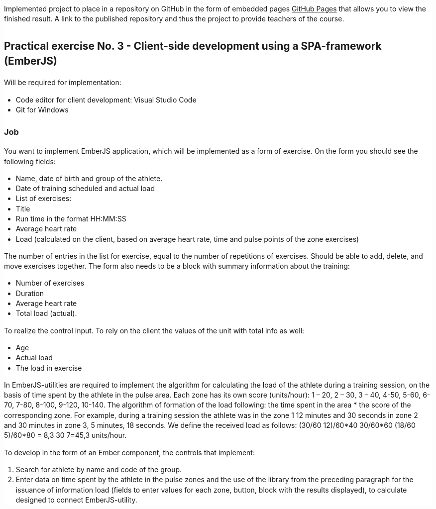 Implemented project to place in a repository on GitHub in the form of embedded pages [GitHub Pages](https://pages.github.com/) that allows you to view the finished result. A link to the published repository and thus the project to provide teachers of the course. 

## Practical exercise No. 3 - Client-side development using a SPA-framework (EmberJS) 

Will be required for implementation: 

* Code editor for client development: Visual Studio Code 
* Git for Windows 

### Job 

You want to implement EmberJS application, which will be implemented as a form of exercise. On the form you should see the following fields: 

* Name, date of birth and group of the athlete. 
* Date of training scheduled and actual load 
* List of exercises: 
* Title 
* Run time in the format HH:MM:SS 
* Average heart rate 
* Load (calculated on the client, based on average heart rate, time and pulse points of the zone exercises) 

The number of entries in the list for exercise, equal to the number of repetitions of exercises. 
Should be able to add, delete, and move exercises together. 
The form also needs to be a block with summary information about the training: 

* Number of exercises 
* Duration 
* Average heart rate 
* Total load (actual). 

To realize the control input.
To rely on the client the values of the unit with total info as well: 
* Age 
* Actual load 
* The load in exercise 

In EmberJS-utilities are required to implement the algorithm for calculating the load of the athlete during a training session, on the basis of time spent by the athlete in the pulse area. Each zone has its own score (units/hour): 1 – 20, 2 – 30, 3 – 40, 4-50, 5-60, 6-70, 7-80, 8-100, 9-120, 10-140. The algorithm of formation of the load following: the time spent in the area * the score of the corresponding zone. For example, during a training session the athlete was in the zone 1 12 minutes and 30 seconds in zone 2 and 30 minutes in zone 3, 5 minutes, 18 seconds. We define the received load as follows: (30/60 12)/60\*40 30/60\*60 (18/60 5)/60\*80 = 8,3 30 7=45,3 units/hour. 

To develop in the form of an Ember component, the controls that implement: 
1. Search for athlete by name and code of the group. 
2. Enter data on time spent by the athlete in the pulse zones and the use of the library from the preceding paragraph for the issuance of information load (fields to enter values for each zone, button, block with the results displayed), to calculate designed to connect EmberJS-utility. 
